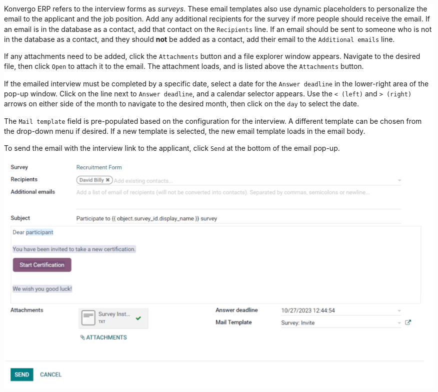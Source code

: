 Konvergo ERP refers to the interview forms as *surveys*. These email templates
also use dynamic placeholders to personalize the email to the applicant
and the job position. Add any additional recipients for the survey if
more people should receive the email. If an email is in the database as
a contact, add that contact on the `Recipients` line. If an email should
be sent to someone who is not in the database as a contact, and they
should **not** be added as a contact, add their email to the
`Additional emails` line.

If any attachments need to be added, click the `Attachments` button and
a file explorer window appears. Navigate to the desired file, then click
`Open` to attach it to the email. The attachment loads, and is listed
above the `Attachments` button.

If the emailed interview must be completed by a specific date, select a
date for the `Answer deadline` in the lower-right area of the pop-up
window. Click on the line next to `Answer deadline`, and a calendar
selector appears. Use the `< (left)` and `> (right)` arrows on either
side of the month to navigate to the desired month, then click on the
`day` to select the date.

The `Mail template` field is pre-populated based on the configuration
for the interview. A different template can be chosen from the drop-down
menu if desired. If a new template is selected, the new email template
loads in the email body.

To send the email with the interview link to the applicant, click `Send`
at the bottom of the email pop-up.

<img src="recruitment/send-survey.png" class="align-center"
alt="Send a custom survey, also referred to as an interview form, to an applicant using a
pre-configured template." />
